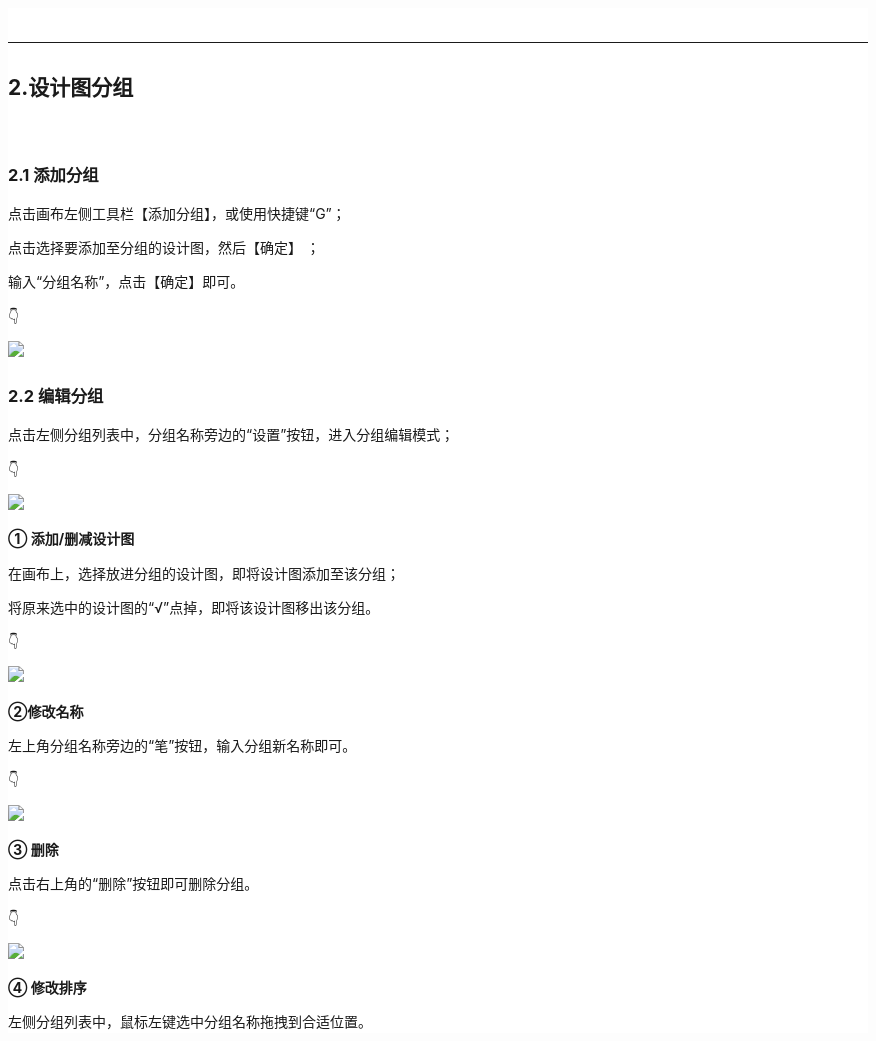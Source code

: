 
&nbsp;   

---
## 2.设计图分组

&nbsp;  

### 2.1 添加分组

点击画布左侧工具栏【添加分组】，或使用快捷键“G”；

点击选择要添加至分组的设计图，然后【确定】 ；

输入“分组名称”，点击【确定】即可。

 👇

![](../.gitbook/assets/12.gif)
&nbsp;    

### 2.2 编辑分组

点击左侧分组列表中，分组名称旁边的“设置”按钮，进入分组编辑模式； 

👇

![](../.gitbook/assets/13.png)

**① 添加/删减设计图** 

在画布上，选择放进分组的设计图，即将设计图添加至该分组； 

将原来选中的设计图的“√”点掉，即将该设计图移出该分组。

 👇

![](../.gitbook/assets/14%20%281%29.gif)

**②修改名称** 

左上角分组名称旁边的“笔”按钮，输入分组新名称即可。 

👇

![](../.gitbook/assets/15.gif)

**③ 删除** 

点击右上角的“删除”按钮即可删除分组。

 👇

![](../.gitbook/assets/16%20%281%29.png)

**④ 修改排序** 

左侧分组列表中，鼠标左键选中分组名称拖拽到合适位置。

